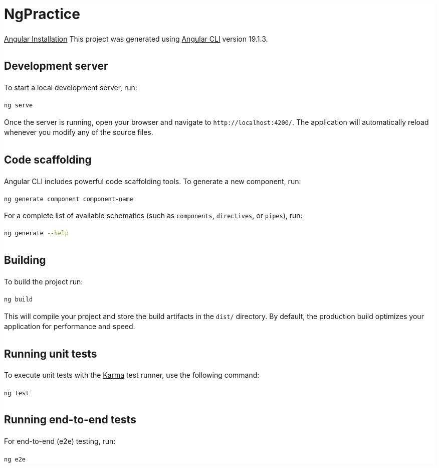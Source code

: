 # NgPractice
[Angular Installation](https://angular.dev/installation)
This project was generated using [Angular CLI](https://github.com/angular/angular-cli) version 19.1.3.

## Development server

To start a local development server, run:

```bash
ng serve
```

Once the server is running, open your browser and navigate to `http://localhost:4200/`. The application will automatically reload whenever you modify any of the source files.

## Code scaffolding

Angular CLI includes powerful code scaffolding tools. To generate a new component, run:

```bash
ng generate component component-name
```

For a complete list of available schematics (such as `components`, `directives`, or `pipes`), run:

```bash
ng generate --help
```

## Building

To build the project run:

```bash
ng build
```

This will compile your project and store the build artifacts in the `dist/` directory. By default, the production build optimizes your application for performance and speed.

## Running unit tests

To execute unit tests with the [Karma](https://karma-runner.github.io) test runner, use the following command:

```bash
ng test
```

## Running end-to-end tests

For end-to-end (e2e) testing, run:

```bash
ng e2e
```
